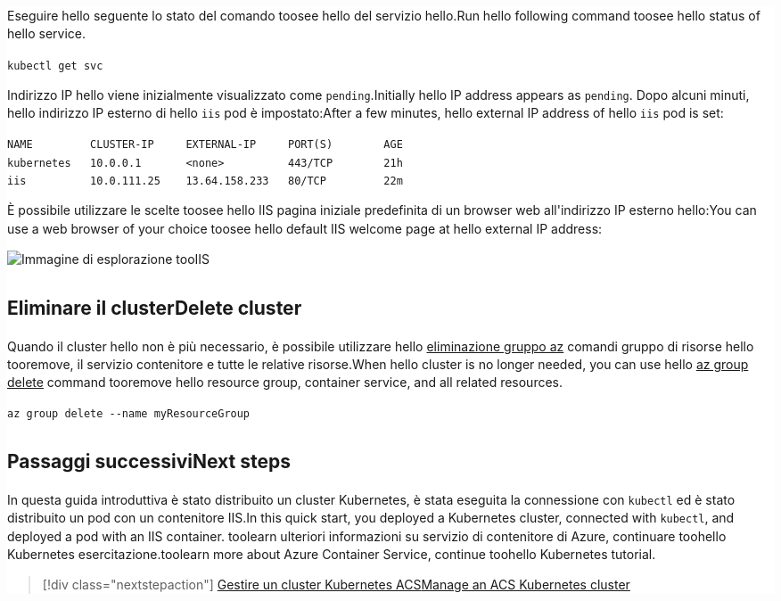 <span data-ttu-id="826d0-147">Eseguire hello seguente lo stato del comando toosee hello del servizio hello.</span><span class="sxs-lookup"><span data-stu-id="826d0-147">Run hello following command toosee hello status of hello service.</span></span>

```azurecli-interactive
kubectl get svc
```

<span data-ttu-id="826d0-148">Indirizzo IP hello viene inizialmente visualizzato come `pending`.</span><span class="sxs-lookup"><span data-stu-id="826d0-148">Initially hello IP address appears as `pending`.</span></span> <span data-ttu-id="826d0-149">Dopo alcuni minuti, hello indirizzo IP esterno di hello `iis` pod è impostato:</span><span class="sxs-lookup"><span data-stu-id="826d0-149">After a few minutes, hello external IP address of hello `iis` pod is set:</span></span>
  
```azurecli-interactive
NAME         CLUSTER-IP     EXTERNAL-IP     PORT(S)        AGE       
kubernetes   10.0.0.1       <none>          443/TCP        21h       
iis          10.0.111.25    13.64.158.233   80/TCP         22m
```

<span data-ttu-id="826d0-150">È possibile utilizzare le scelte toosee hello IIS pagina iniziale predefinita di un browser web all'indirizzo IP esterno hello:</span><span class="sxs-lookup"><span data-stu-id="826d0-150">You can use a web browser of your choice toosee hello default IIS welcome page at hello external IP address:</span></span>

![Immagine di esplorazione tooIIS](./media/container-service-kubernetes-windows-walkthrough/kubernetes-iis.png)  


## <a name="delete-cluster"></a><span data-ttu-id="826d0-152">Eliminare il cluster</span><span class="sxs-lookup"><span data-stu-id="826d0-152">Delete cluster</span></span>
<span data-ttu-id="826d0-153">Quando il cluster hello non è più necessario, è possibile utilizzare hello [eliminazione gruppo az](/cli/azure/group#delete) comandi gruppo di risorse hello tooremove, il servizio contenitore e tutte le relative risorse.</span><span class="sxs-lookup"><span data-stu-id="826d0-153">When hello cluster is no longer needed, you can use hello [az group delete](/cli/azure/group#delete) command tooremove hello resource group, container service, and all related resources.</span></span>

```azurecli-interactive 
az group delete --name myResourceGroup
```


## <a name="next-steps"></a><span data-ttu-id="826d0-154">Passaggi successivi</span><span class="sxs-lookup"><span data-stu-id="826d0-154">Next steps</span></span>

<span data-ttu-id="826d0-155">In questa guida introduttiva è stato distribuito un cluster Kubernetes, è stata eseguita la connessione con `kubectl` ed è stato distribuito un pod con un contenitore IIS.</span><span class="sxs-lookup"><span data-stu-id="826d0-155">In this quick start, you deployed a Kubernetes cluster, connected with `kubectl`, and deployed a pod with an IIS container.</span></span> <span data-ttu-id="826d0-156">toolearn ulteriori informazioni su servizio di contenitore di Azure, continuare toohello Kubernetes esercitazione.</span><span class="sxs-lookup"><span data-stu-id="826d0-156">toolearn more about Azure Container Service, continue toohello Kubernetes tutorial.</span></span>

> [!div class="nextstepaction"]
> [<span data-ttu-id="826d0-157">Gestire un cluster Kubernetes ACS</span><span class="sxs-lookup"><span data-stu-id="826d0-157">Manage an ACS Kubernetes cluster</span></span>](container-service-tutorial-kubernetes-prepare-app.md)
